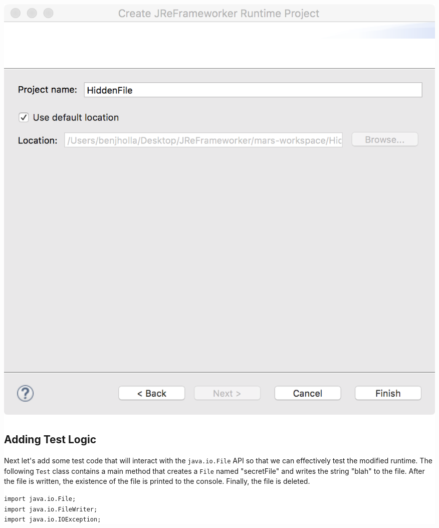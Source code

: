 ![Module Name](../images/hidden-file/NewProjectName.png)

## Adding Test Logic

Next let's add some test code that will interact with the `java.io.File` API so that we can effectively test the modified runtime. The following `Test` class contains a main method that creates a `File` named "secretFile" and writes the string "blah" to the file.  After the file is written, the existence of the file is printed to the console.  Finally, the file is deleted.

	import java.io.File;
	import java.io.FileWriter;
	import java.io.IOException;
	